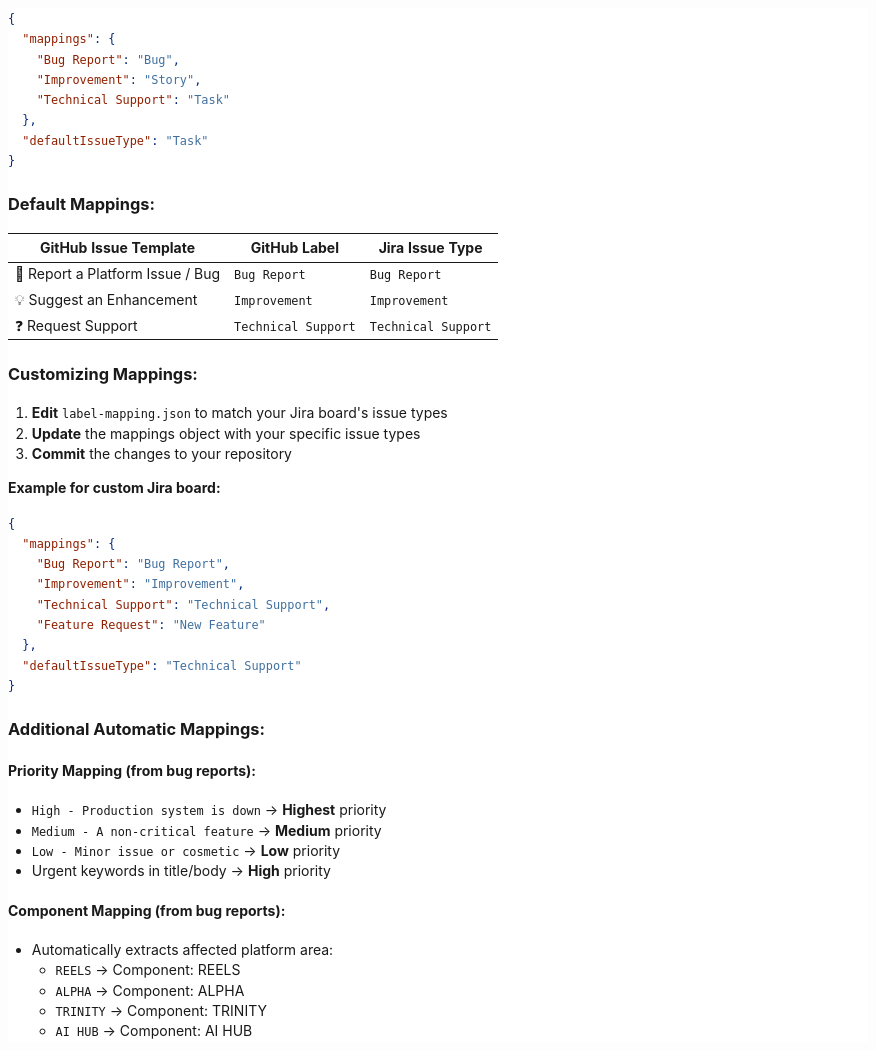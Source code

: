 ```json
{
  "mappings": {
    "Bug Report": "Bug",
    "Improvement": "Story",
    "Technical Support": "Task"
  },
  "defaultIssueType": "Task"
}
```

### Default Mappings:

| GitHub Issue Template            | GitHub Label        | Jira Issue Type     |
| -------------------------------- | ------------------- | ------------------- |
| 🐛 Report a Platform Issue / Bug | `Bug Report`        | `Bug Report`        |
| 💡 Suggest an Enhancement        | `Improvement`       | `Improvement`       |
| ❓ Request Support               | `Technical Support` | `Technical Support` |

### Customizing Mappings:

1. **Edit** `label-mapping.json` to match your Jira board's issue types
2. **Update** the mappings object with your specific issue types
3. **Commit** the changes to your repository

**Example for custom Jira board:**

```json
{
  "mappings": {
    "Bug Report": "Bug Report",
    "Improvement": "Improvement",
    "Technical Support": "Technical Support",
    "Feature Request": "New Feature"
  },
  "defaultIssueType": "Technical Support"
}
```

### Additional Automatic Mappings:

#### **Priority Mapping** (from bug reports):

- `High - Production system is down` → **Highest** priority
- `Medium - A non-critical feature` → **Medium** priority
- `Low - Minor issue or cosmetic` → **Low** priority
- Urgent keywords in title/body → **High** priority

#### **Component Mapping** (from bug reports):

- Automatically extracts affected platform area:
  - `REELS` → Component: REELS
  - `ALPHA` → Component: ALPHA
  - `TRINITY` → Component: TRINITY
  - `AI HUB` → Component: AI HUB
